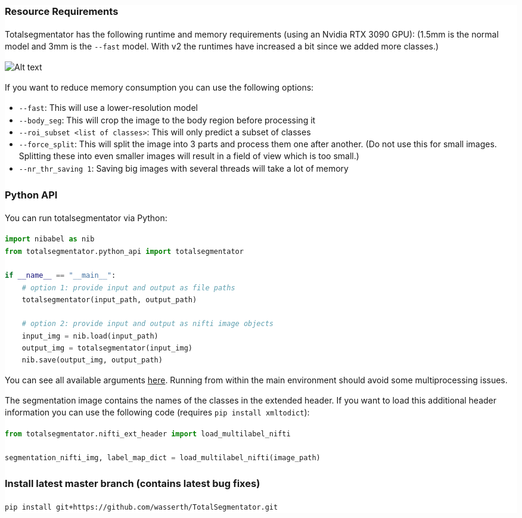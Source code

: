 
### Resource Requirements
Totalsegmentator has the following runtime and memory requirements (using an Nvidia RTX 3090 GPU):
(1.5mm is the normal model and 3mm is the `--fast` model. With v2 the runtimes have increased a bit since
we added more classes.)

![Alt text](resources/imgs/runtime_table.png)

If you want to reduce memory consumption you can use the following options:
* `--fast`: This will use a lower-resolution model
* `--body_seg`: This will crop the image to the body region before processing it
* `--roi_subset <list of classes>`: This will only predict a subset of classes
* `--force_split`: This will split the image into 3 parts and process them one after another. (Do not use this for small images. Splitting these into even smaller images will result in a field of view which is too small.)
* `--nr_thr_saving 1`: Saving big images with several threads will take a lot of memory


### Python API
You can run totalsegmentator via Python:
```python
import nibabel as nib
from totalsegmentator.python_api import totalsegmentator

if __name__ == "__main__":
    # option 1: provide input and output as file paths
    totalsegmentator(input_path, output_path)
    
    # option 2: provide input and output as nifti image objects
    input_img = nib.load(input_path)
    output_img = totalsegmentator(input_img)
    nib.save(output_img, output_path)
```
You can see all available arguments [here](https://github.com/wasserth/TotalSegmentator/blob/master/totalsegmentator/python_api.py). Running from within the main environment should avoid some multiprocessing issues.

The segmentation image contains the names of the classes in the extended header. If you want to load this additional header information you can use the following code (requires `pip install xmltodict`):
```python
from totalsegmentator.nifti_ext_header import load_multilabel_nifti

segmentation_nifti_img, label_map_dict = load_multilabel_nifti(image_path)
```


### Install latest master branch (contains latest bug fixes)
```bash
pip install git+https://github.com/wasserth/TotalSegmentator.git
```
